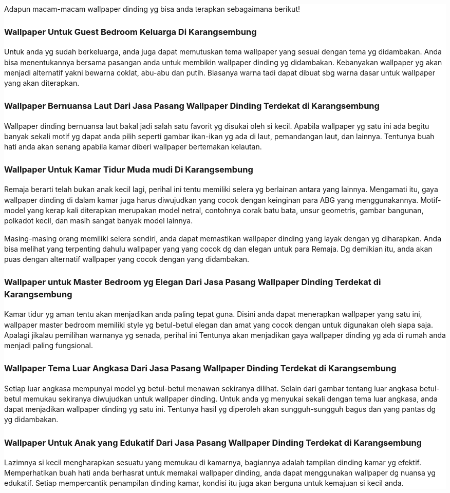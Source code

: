 Adapun macam-macam wallpaper dinding yg bisa anda terapkan sebagaimana berikut!

### Wallpaper Untuk Guest Bedroom Keluarga Di Karangsembung

Untuk anda yg sudah berkeluarga, anda juga dapat memutuskan tema wallpaper yang sesuai dengan tema yg didambakan. Anda bisa menentukannya bersama pasangan anda untuk membikin wallpaper dinding yg didambakan. Kebanyakan wallpaper yg akan menjadi alternatif yakni bewarna coklat, abu-abu dan putih. Biasanya warna tadi dapat dibuat sbg warna dasar untuk wallpaper yang akan diterapkan.

### Wallpaper Bernuansa Laut Dari Jasa Pasang Wallpaper Dinding Terdekat di Karangsembung

Wallpaper dinding bernuansa laut bakal jadi salah satu favorit yg disukai oleh si kecil. Apabila wallpaper yg satu ini ada begitu banyak sekali motif yg dapat anda pilih seperti gambar ikan-ikan yg ada di laut, pemandangan laut, dan lainnya. Tentunya buah hati anda akan senang apabila kamar diberi wallpaper bertemakan kelautan.

### Wallpaper Untuk Kamar Tidur Muda mudi Di Karangsembung

Remaja berarti telah bukan anak kecil lagi, perihal ini tentu memiliki selera yg berlainan antara yang lainnya. Mengamati itu, gaya wallpaper dinding di dalam kamar juga harus diwujudkan yang cocok dengan keinginan para ABG yang menggunakannya. Motif-model yang kerap kali diterapkan merupakan model netral, contohnya corak batu bata, unsur geometris, gambar bangunan, polkadot kecil, dan masih sangat banyak model lainnya.

Masing-masing orang memiliki selera sendiri, anda dapat memastikan wallpaper dinding yang layak dengan yg diharapkan. Anda bisa melihat yang terpenting dahulu wallpaper yang yang cocok dg dan elegan untuk para Remaja. Dg demikian itu, anda akan puas dengan alternatif wallpaper yang cocok dengan yang didambakan.

### Wallpaper untuk Master Bedroom yg Elegan Dari Jasa Pasang Wallpaper Dinding Terdekat di Karangsembung

Kamar tidur yg aman tentu akan menjadikan anda paling tepat guna. Disini anda dapat menerapkan wallpaper yang satu ini, wallpaper master bedroom memiliki style yg betul-betul elegan dan amat yang cocok dengan untuk digunakan oleh siapa saja. Apalagi jikalau pemilihan warnanya yg senada, perihal ini Tentunya akan menjadikan gaya wallpaper dinding yg ada di rumah anda menjadi paling fungsional.

### Wallpaper Tema Luar Angkasa Dari Jasa Pasang Wallpaper Dinding Terdekat di Karangsembung

Setiap luar angkasa mempunyai model yg betul-betul menawan sekiranya dilihat. Selain dari gambar tentang luar angkasa betul-betul memukau sekiranya diwujudkan untuk wallpaper dinding. Untuk anda yg menyukai sekali dengan tema luar angkasa, anda dapat menjadikan wallpaper dinding yg satu ini. Tentunya hasil yg diperoleh akan sungguh-sungguh bagus dan yang pantas dg yg didambakan.

### Wallpaper Untuk Anak yang Edukatif Dari Jasa Pasang Wallpaper Dinding Terdekat di Karangsembung

Lazimnya si kecil mengharapkan sesuatu yang memukau di kamarnya, bagiannya adalah tampilan dinding kamar yg efektif. Memperhatikan buah hati anda berhasrat untuk memakai wallpaper dinding, anda dapat menggunakan wallpaper dg nuansa yg edukatif. Setiap mempercantik penampilan dinding kamar, kondisi itu juga akan berguna untuk kemajuan si kecil anda.
